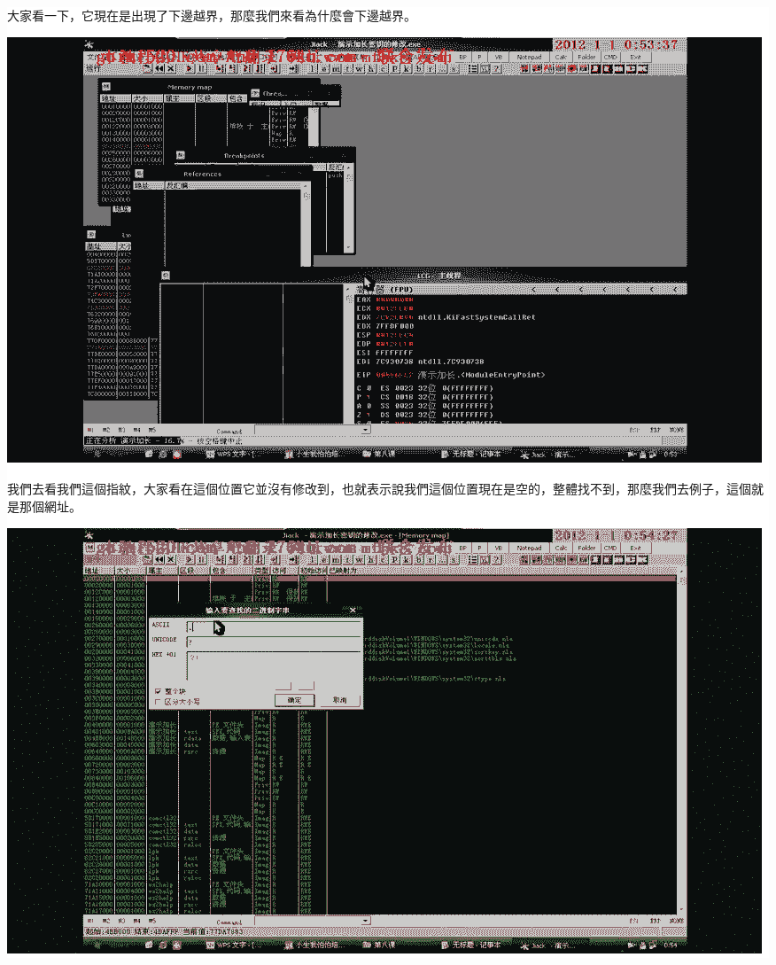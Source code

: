 大家看一下，它現在是出現了下邊越界，那麼我們來看為什麼會下邊越界。

![](img/df1376d2f4e0bc0adcb8cdf8a5ec5b80_34.png)

我們去看我們這個指紋，大家看在這個位置它並沒有修改到，也就表示說我們這個位置現在是空的，整體找不到，那麼我們去例子，這個就是那個網址。



![](img/df1376d2f4e0bc0adcb8cdf8a5ec5b80_36.png)
